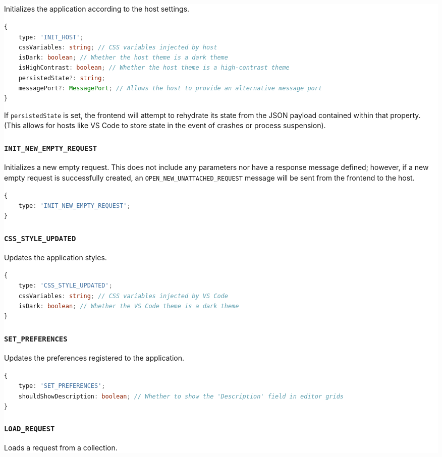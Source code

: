 Initializes the application according to the host settings.

```ts
{
    type: 'INIT_HOST';
    cssVariables: string; // CSS variables injected by host
    isDark: boolean; // Whether the host theme is a dark theme
    isHighContrast: boolean; // Whether the host theme is a high-contrast theme
    persistedState?: string;
    messagePort?: MessagePort; // Allows the host to provide an alternative message port
}
```

If `persistedState` is set, the frontend will attempt to rehydrate its state from the JSON
payload contained within that property. (This allows for hosts like VS Code to store state
in the event of crashes or process suspension).

### `INIT_NEW_EMPTY_REQUEST`

Initializes a new empty request. This does not include any parameters nor have a response
message defined; however, if a new empty request is successfully created, an
`OPEN_NEW_UNATTACHED_REQUEST` message will be sent from the frontend to the host.

```ts
{
    type: 'INIT_NEW_EMPTY_REQUEST';
}
```

### `CSS_STYLE_UPDATED`

Updates the application styles.

```ts
{
    type: 'CSS_STYLE_UPDATED';
    cssVariables: string; // CSS variables injected by VS Code
    isDark: boolean; // Whether the VS Code theme is a dark theme
}
```

### `SET_PREFERENCES`

Updates the preferences registered to the application.

```ts
{
    type: 'SET_PREFERENCES';
    shouldShowDescription: boolean; // Whether to show the 'Description' field in editor grids
}
```

### `LOAD_REQUEST`

Loads a request from a collection.
